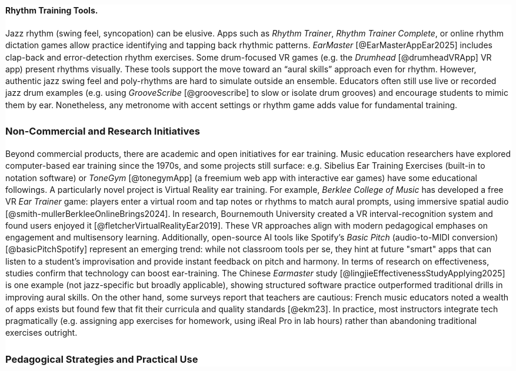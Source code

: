 #### Rhythm Training Tools. 

Jazz rhythm (swing feel, syncopation) can be elusive. Apps such as *Rhythm Trainer*, *Rhythm Trainer Complete*, or online rhythm dictation games allow practice identifying and tapping back rhythmic patterns. *EarMaster* [@EarMasterAppEar2025] includes clap-back and error-detection rhythm exercises. Some drum-focused VR games (e.g. the *Drumhead* [@drumheadVRApp] VR app) present rhythms visually. These tools support the move toward an “aural skills” approach even for rhythm. However, authentic jazz swing feel and poly-rhythms are hard to simulate outside an ensemble. Educators often still use live or recorded jazz drum examples (e.g. using *GrooveScribe* [@groovescribe] to slow or isolate drum grooves) and encourage students to mimic them by ear. Nonetheless, any metronome with accent settings or rhythm game adds value for fundamental training.

### Non-Commercial and Research Initiatives

Beyond commercial products, there are academic and open initiatives for ear training. Music education researchers have explored computer-based ear training since the 1970s, and some projects still surface: e.g. Sibelius Ear Training Exercises (built-in to notation software) or *ToneGym* [@tonegymApp] (a freemium web app with interactive ear games) have some educational followings. A particularly novel project is Virtual Reality ear training. For example, *Berklee College of Music* has developed a free VR *Ear Trainer* game: players enter a virtual room and tap notes or rhythms to match aural prompts, using immersive spatial audio [@smith-mullerBerkleeOnlineBrings2024]. In research, Bournemouth University created a VR interval-recognition system and found users enjoyed it [@fletcherVirtualRealityEar2019]. These VR approaches align with modern pedagogical emphases on engagement and multisensory learning. Additionally, open-source AI tools like Spotify’s *Basic Pitch* (audio-to-MIDI conversion) [@basicPitchSpotify] represent an emerging trend: while not classroom tools per se, they hint at future "smart" apps that can listen to a student’s improvisation and provide instant feedback on pitch and harmony. In terms of research on effectiveness, studies confirm that technology can boost ear-training. The Chinese *Earmaster* study [@lingjieEffectivenessStudyApplying2025] is one example (not jazz-specific but broadly applicable), showing structured software practice outperformed traditional drills in improving aural skills.  On the other hand, some surveys report that teachers are cautious: French music educators noted a wealth of apps exists but found few that fit their curricula and quality standards [@ekm23]. In practice, most instructors integrate tech pragmatically (e.g. assigning app exercises for homework, using iReal Pro in lab hours) rather than abandoning traditional exercises outright.

### Pedagogical Strategies and Practical Use
